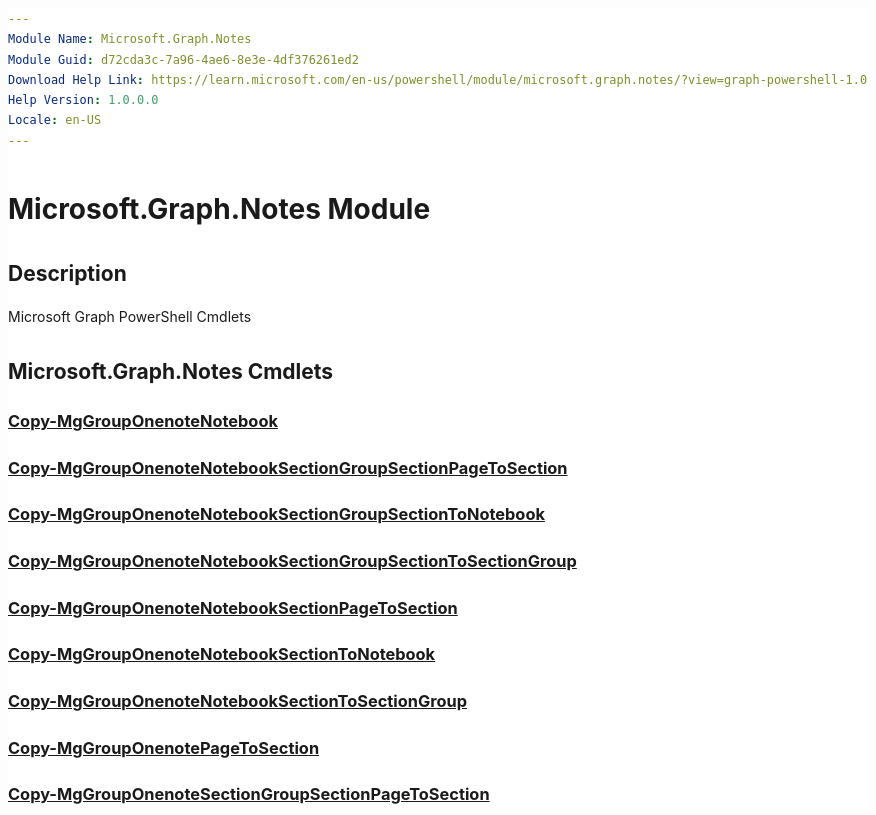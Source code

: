 ```yaml
---
Module Name: Microsoft.Graph.Notes
Module Guid: d72cda3c-7a96-4ae6-8e3e-4df376261ed2
Download Help Link: https://learn.microsoft.com/en-us/powershell/module/microsoft.graph.notes/?view=graph-powershell-1.0
Help Version: 1.0.0.0
Locale: en-US
---
```


# Microsoft.Graph.Notes Module
## Description
Microsoft Graph PowerShell Cmdlets

## Microsoft.Graph.Notes Cmdlets
### [Copy-MgGroupOnenoteNotebook](Copy-MgGroupOnenoteNotebook.md)

### [Copy-MgGroupOnenoteNotebookSectionGroupSectionPageToSection](Copy-MgGroupOnenoteNotebookSectionGroupSectionPageToSection.md)

### [Copy-MgGroupOnenoteNotebookSectionGroupSectionToNotebook](Copy-MgGroupOnenoteNotebookSectionGroupSectionToNotebook.md)

### [Copy-MgGroupOnenoteNotebookSectionGroupSectionToSectionGroup](Copy-MgGroupOnenoteNotebookSectionGroupSectionToSectionGroup.md)

### [Copy-MgGroupOnenoteNotebookSectionPageToSection](Copy-MgGroupOnenoteNotebookSectionPageToSection.md)

### [Copy-MgGroupOnenoteNotebookSectionToNotebook](Copy-MgGroupOnenoteNotebookSectionToNotebook.md)

### [Copy-MgGroupOnenoteNotebookSectionToSectionGroup](Copy-MgGroupOnenoteNotebookSectionToSectionGroup.md)

### [Copy-MgGroupOnenotePageToSection](Copy-MgGroupOnenotePageToSection.md)

### [Copy-MgGroupOnenoteSectionGroupSectionPageToSection](Copy-MgGroupOnenoteSectionGroupSectionPageToSection.md)
